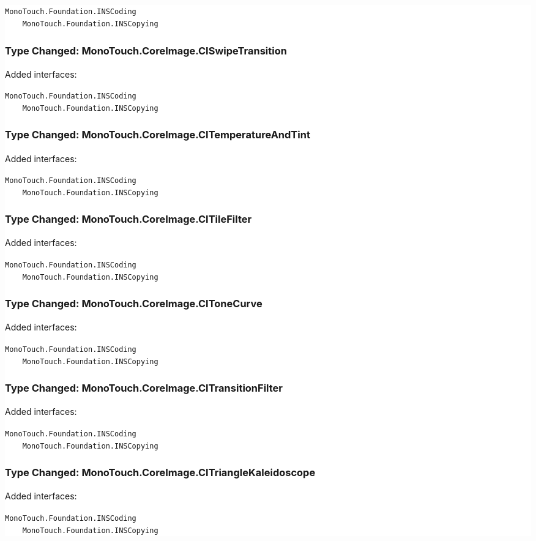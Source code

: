 ```
MonoTouch.Foundation.INSCoding
	MonoTouch.Foundation.INSCopying
```

### Type Changed: MonoTouch.CoreImage.CISwipeTransition

Added interfaces:

```
MonoTouch.Foundation.INSCoding
	MonoTouch.Foundation.INSCopying
```

### Type Changed: MonoTouch.CoreImage.CITemperatureAndTint

Added interfaces:

```
MonoTouch.Foundation.INSCoding
	MonoTouch.Foundation.INSCopying
```

### Type Changed: MonoTouch.CoreImage.CITileFilter

Added interfaces:

```
MonoTouch.Foundation.INSCoding
	MonoTouch.Foundation.INSCopying
```

### Type Changed: MonoTouch.CoreImage.CIToneCurve

Added interfaces:

```
MonoTouch.Foundation.INSCoding
	MonoTouch.Foundation.INSCopying
```

### Type Changed: MonoTouch.CoreImage.CITransitionFilter

Added interfaces:

```
MonoTouch.Foundation.INSCoding
	MonoTouch.Foundation.INSCopying
```

### Type Changed: MonoTouch.CoreImage.CITriangleKaleidoscope

Added interfaces:

```
MonoTouch.Foundation.INSCoding
	MonoTouch.Foundation.INSCopying
```
